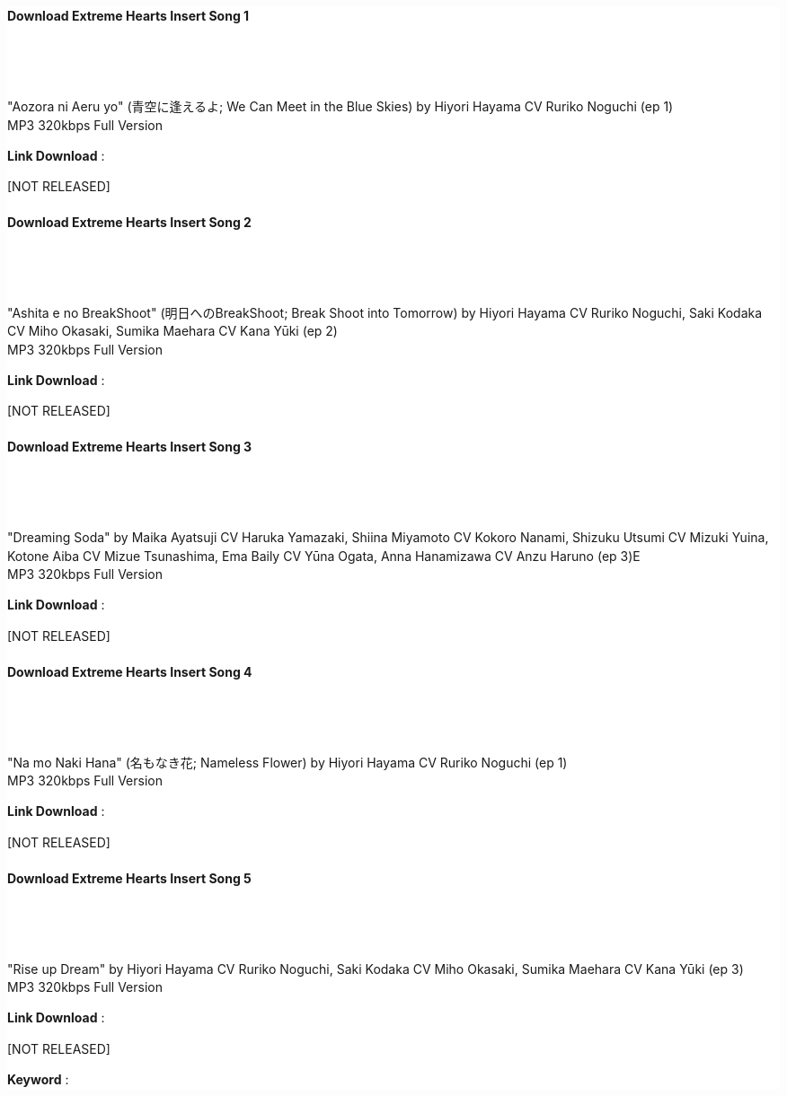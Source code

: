 <h4>Download Extreme Hearts Insert Song 1</h4>
</div>
<div class="listz2">
<div class="separator" style="clear: both"><a href="https://blogger.googleusercontent.com/img/b/R29vZ2xl/AVvXsEi7Gv7Wxwf2-8p3vEww2HlfTRLMDlcgwFEvlHn8fFA8Rzkkxx9fROHq5FBgJsCK53tQd3cYW2nYKuW0q0wnNetL1lfCjl8cO0oBwaBYiuiKDVMIzc_GLGPd85ASP0Cu7Byggz14D9gAAuloWXAQT-r-Txf5Hdh8KMwc7cQsPgolUJrYmcl2-6FevE00/s600/cover%20%2843%29.jpg" style="display: block;padding: 1em 0;text-align: center"><img alt border="0" data-original-height="600" data-original-width="600" src="{{ site.baseurl }}/assets/2022/08/cover%20%2843%29.jpg" width="200" /></a></div>
<p>"Aozora ni Aeru yo" (青空に逢えるよ; We Can Meet in the Blue Skies) by Hiyori Hayama CV Ruriko Noguchi (ep 1)<br />MP3 320kbps Full Version
<p><b>Link Download</b> : </p>
<div class="dbox-list">[NOT RELEASED]</div>
</div>
</div>
<div class="listz3">
<div class="listz1">
<h4>Download Extreme Hearts Insert Song 2</h4>
</div>
<div class="listz2">
<div class="separator" style="clear: both"><a href="https://blogger.googleusercontent.com/img/b/R29vZ2xl/AVvXsEiyQ941E8RoQyBUOGxTL7pW8CTQ1jusPFx4nql7mqpuP5--Fra89IEN1zOLBpRNfteqNTxdA47Ay8mPldFnDr05WeEaWSLSshkFuIix21tif8SumFIeMESMHW58sgaANbpBOsPj9hb7TJJ3-U7RBmUD0ZBYgkdTSJE7srSbZsBxW2gHANKX78FaP4R0/s600/cover%20%2860%29.jpg" style="display: block;padding: 1em 0;text-align: center"><img alt border="0" data-original-height="600" data-original-width="600" src="{{ site.baseurl }}/assets/2022/08/cover%20%2860%29.jpg" width="200" /></a></div>
<p>"Ashita e no BreakShoot" (明日へのBreakShoot; Break Shoot into Tomorrow) by Hiyori Hayama CV Ruriko Noguchi, Saki Kodaka CV Miho Okasaki, Sumika Maehara CV Kana Yūki (ep 2)<br />MP3 320kbps Full Version
<p><b>Link Download</b> : </p>
<div class="dbox-list">[NOT RELEASED]</div>
</div>
</div>
<div class="listz3">
<div class="listz1">
<h4>Download Extreme Hearts Insert Song 3</h4>
</div>
<div class="listz2">
<div class="separator" style="clear: both"><a href="https://blogger.googleusercontent.com/img/b/R29vZ2xl/AVvXsEgMNCHZjXb9nY14W5xztdg31y-ZNV_3EbzKiavO2XyHAVFFblGjUS2vbVOg1hr11e16pcp4ifi8uklOarJzm478aoib76Gz-6avI6A1Q9KG4368jnO7UBe-leWGktjl7zmYileSDRbu_ACTW9EP8sVgSDqlXkpd-R0jsaR4y9KWzRhVg_I-5QH5OHK5/s600/cover%20%2867%29.jpg" style="display: block;padding: 1em 0;text-align: center"><img alt border="0" data-original-height="600" data-original-width="600" src="{{ site.baseurl }}/assets/2022/08/cover%20%2867%29.jpg" width="200" /></a></div>
<p>"Dreaming Soda" by Maika Ayatsuji CV Haruka Yamazaki, Shiina Miyamoto CV Kokoro Nanami, Shizuku Utsumi CV Mizuki Yuina, Kotone Aiba CV Mizue Tsunashima, Ema Baily CV Yūna Ogata, Anna Hanamizawa CV Anzu Haruno (ep 3)E<br />MP3 320kbps Full Version
<p><b>Link Download</b> : </p>
<div class="dbox-list">[NOT RELEASED]</div>
</div>
</div>
<div class="listz3">
<div class="listz1">
<h4>Download Extreme Hearts Insert Song 4</h4>
</div>
<div class="listz2">
<div class="separator" style="clear: both"><a href="https://blogger.googleusercontent.com/img/b/R29vZ2xl/AVvXsEg3-4X0GDpxuLxRRtS_EV2NciDIpg5-DxpAHoR5HP8psTiMiUQotHv6GD2FHoP30b42uojnAjCmx0s85R1zU8b4G6RDLcEr9JKAACNxcK-RY3VgunpIpI2WnUsIJAu4CRywzGvETKjcN_WmcvEbM-ErGzGyEEsa0uSk9et01bDq9Q8sFzhMKm9thHJi/s600/cover%20%2842%29.jpg" style="display: block;padding: 1em 0;text-align: center"><img alt border="0" data-original-height="600" data-original-width="600" src="{{ site.baseurl }}/assets/2022/08/cover%20%2842%29.jpg" width="200" /></a></div>
<p>"Na mo Naki Hana" (名もなき花; Nameless Flower) by Hiyori Hayama CV Ruriko Noguchi (ep 1)<br />MP3 320kbps Full Version
<p><b>Link Download</b> : </p>
<div class="dbox-list">[NOT RELEASED]</div>
</div>
</div>
<div class="listz3">
<div class="listz1">
<h4>Download Extreme Hearts Insert Song 5</h4>
</div>
<div class="listz2">
<div class="separator" style="clear: both"><a href="https://blogger.googleusercontent.com/img/b/R29vZ2xl/AVvXsEiZkNIK4sOE6Yp7isnMReXrfJFI3x0Xn37Q6he4xex7pSM1HbqxRU-QQNLTHa9JMYhRNaNPYmVEjzHmwSPeNvKnJY9Dm-ktchYw2n6X-w9frkEkb01il9iXynd4l6yxKQqEZgcG63Nl0ybJBFMFto2U-XJsMXWEwHnCLLz3xQIlhaxIdkLGNhtJ3fOy/s600/cover%20%2866%29.jpg" style="display: block;padding: 1em 0;text-align: center"><img alt border="0" data-original-height="600" data-original-width="600" src="{{ site.baseurl }}/assets/2022/08/cover%20%2866%29.jpg" width="200" /></a></div>
<p>"Rise up Dream" by Hiyori Hayama CV Ruriko Noguchi, Saki Kodaka CV Miho Okasaki, Sumika Maehara CV Kana Yūki (ep 3)<br />MP3 320kbps Full Version
<p><b>Link Download</b> : </p>
<div class="dbox-list">[NOT RELEASED]</div>
</div>
</div>
<p><b>Keyword</b> :
